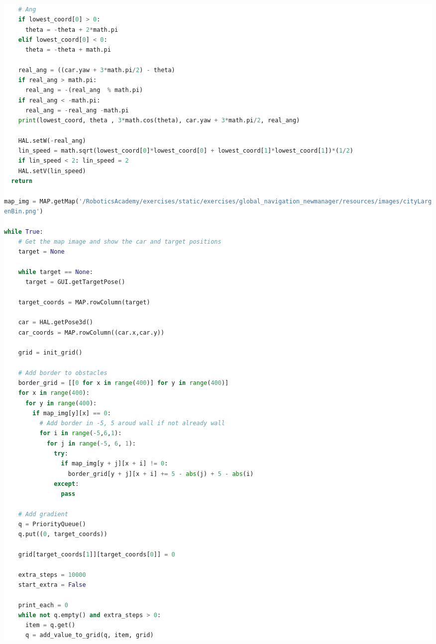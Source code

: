 ```python
    # Ang
    if lowest_coord[0] > 0:
      theta = -theta + 2*math.pi
    elif lowest_coord[0] < 0:
      theta = -theta + math.pi
    
    real_ang = ((car.yaw + 3*math.pi/2) - theta)
    if real_ang > math.pi:
      real_ang = -(real_ang  % math.pi)
    if real_ang < -math.pi:
      real_ang = -real_ang -math.pi
    print(lowest_coord, theta , 3*math.cos(theta), car.yaw + 3*math.pi/2, real_ang)
      
    HAL.setW(-real_ang)
    lin_speed = math.sqrt(lowest_coord[0]*lowest_coord[0] + lowest_coord[1]*lowest_coord[1])*(1/2)
    if lin_speed < 2: lin_speed = 2
    HAL.setV(lin_speed)
  return

map_img = MAP.getMap('/RoboticsAcademy/exercises/static/exercises/global_navigation_newmanager/resources/images/cityLargenBin.png')

while True:
    # Get the map image and show the car and target positions
    target = None
    
    while target == None:
      target = GUI.getTargetPose()
    
    target_coords = MAP.rowColumn(target)

    car = HAL.getPose3d()
    car_coords = MAP.rowColumn((car.x,car.y))

    grid = init_grid()
    
    # Add border to obstacles
    border_grid = [[0 for x in range(400)] for y in range(400)]
    for x in range(400):
      for y in range(400):
        if map_img[y][x] == 0:
          # Add border in -5, 5 aroud wall if not already wall
          for i in range(-5,6,1):
            for j in range(-5, 6, 1):
              try:
                if map_img[y + j][x + i] != 0: 
                  border_grid[y + j][x + i] += 5 - abs(j) + 5 - abs(i)
              except:
                pass
    
    # Add gradient
    q = PriorityQueue()
    q.put((0, target_coords))

    grid[target_coords[1]][target_coords[0]] = 0
    
    extra_steps = 10000
    start_extra = False
    
    print_each = 0
    while not q.empty() and extra_steps > 0:
      item = q.get()
      q = add_value_to_grid(q, item, grid)
```